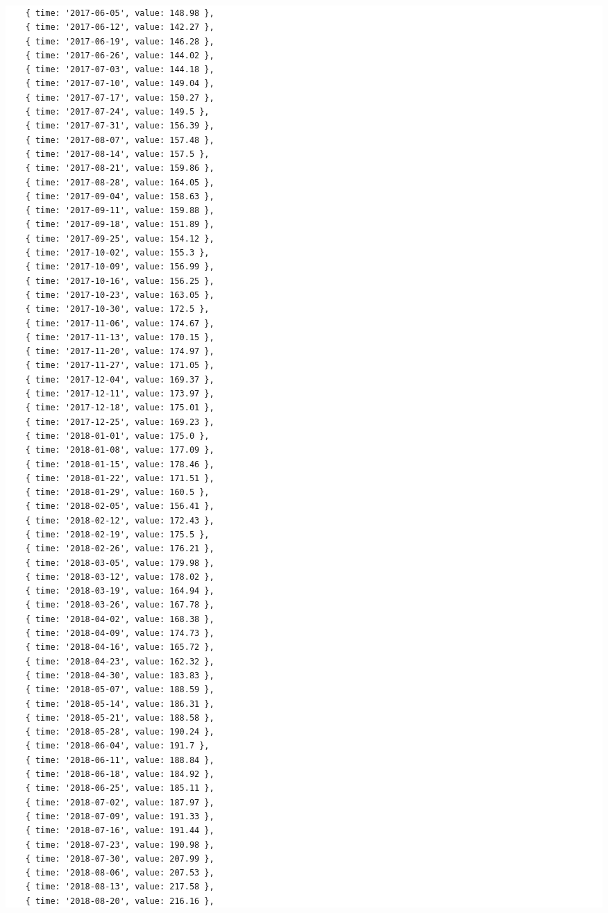         { time: '2017-06-05', value: 148.98 },  
        { time: '2017-06-12', value: 142.27 },  
        { time: '2017-06-19', value: 146.28 },  
        { time: '2017-06-26', value: 144.02 },  
        { time: '2017-07-03', value: 144.18 },  
        { time: '2017-07-10', value: 149.04 },  
        { time: '2017-07-17', value: 150.27 },  
        { time: '2017-07-24', value: 149.5 },  
        { time: '2017-07-31', value: 156.39 },  
        { time: '2017-08-07', value: 157.48 },  
        { time: '2017-08-14', value: 157.5 },  
        { time: '2017-08-21', value: 159.86 },  
        { time: '2017-08-28', value: 164.05 },  
        { time: '2017-09-04', value: 158.63 },  
        { time: '2017-09-11', value: 159.88 },  
        { time: '2017-09-18', value: 151.89 },  
        { time: '2017-09-25', value: 154.12 },  
        { time: '2017-10-02', value: 155.3 },  
        { time: '2017-10-09', value: 156.99 },  
        { time: '2017-10-16', value: 156.25 },  
        { time: '2017-10-23', value: 163.05 },  
        { time: '2017-10-30', value: 172.5 },  
        { time: '2017-11-06', value: 174.67 },  
        { time: '2017-11-13', value: 170.15 },  
        { time: '2017-11-20', value: 174.97 },  
        { time: '2017-11-27', value: 171.05 },  
        { time: '2017-12-04', value: 169.37 },  
        { time: '2017-12-11', value: 173.97 },  
        { time: '2017-12-18', value: 175.01 },  
        { time: '2017-12-25', value: 169.23 },  
        { time: '2018-01-01', value: 175.0 },  
        { time: '2018-01-08', value: 177.09 },  
        { time: '2018-01-15', value: 178.46 },  
        { time: '2018-01-22', value: 171.51 },  
        { time: '2018-01-29', value: 160.5 },  
        { time: '2018-02-05', value: 156.41 },  
        { time: '2018-02-12', value: 172.43 },  
        { time: '2018-02-19', value: 175.5 },  
        { time: '2018-02-26', value: 176.21 },  
        { time: '2018-03-05', value: 179.98 },  
        { time: '2018-03-12', value: 178.02 },  
        { time: '2018-03-19', value: 164.94 },  
        { time: '2018-03-26', value: 167.78 },  
        { time: '2018-04-02', value: 168.38 },  
        { time: '2018-04-09', value: 174.73 },  
        { time: '2018-04-16', value: 165.72 },  
        { time: '2018-04-23', value: 162.32 },  
        { time: '2018-04-30', value: 183.83 },  
        { time: '2018-05-07', value: 188.59 },  
        { time: '2018-05-14', value: 186.31 },  
        { time: '2018-05-21', value: 188.58 },  
        { time: '2018-05-28', value: 190.24 },  
        { time: '2018-06-04', value: 191.7 },  
        { time: '2018-06-11', value: 188.84 },  
        { time: '2018-06-18', value: 184.92 },  
        { time: '2018-06-25', value: 185.11 },  
        { time: '2018-07-02', value: 187.97 },  
        { time: '2018-07-09', value: 191.33 },  
        { time: '2018-07-16', value: 191.44 },  
        { time: '2018-07-23', value: 190.98 },  
        { time: '2018-07-30', value: 207.99 },  
        { time: '2018-08-06', value: 207.53 },  
        { time: '2018-08-13', value: 217.58 },  
        { time: '2018-08-20', value: 216.16 },  